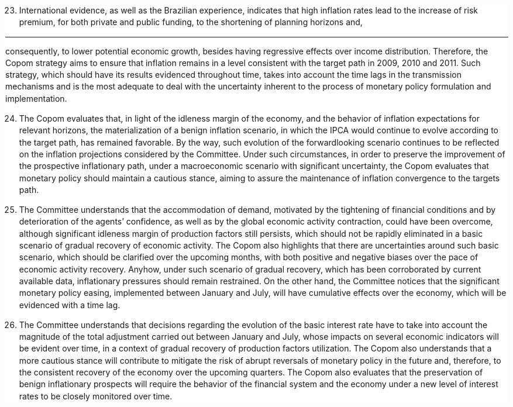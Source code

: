 23. International evidence, as well as the Brazilian experience, indicates that high inflation rates lead to the
increase of risk premium, for both private and public funding, to the shortening of planning horizons and,


-----

consequently, to lower potential economic growth, besides having regressive effects over income distribution.
Therefore, the Copom strategy aims to ensure that inflation remains in a level consistent with the target path in
2009, 2010 and 2011. Such strategy, which should have its results evidenced throughout time, takes into account
the time lags in the transmission mechanisms and is the most adequate to deal with the uncertainty inherent to the
process of monetary policy formulation and implementation.

24. The Copom evaluates that, in light of the idleness margin of the economy, and the behavior of inflation
expectations for relevant horizons, the materialization of a benign inflation scenario, in which the IPCA would
continue to evolve according to the target path, has remained favorable. By the way, such evolution of the forwardlooking scenario continues to be reflected on the inflation projections considered by the Committee. Under such
circumstances, in order to preserve the improvement of the prospective inflationary path, under a macroeconomic
scenario with significant uncertainty, the Copom evaluates that monetary policy should maintain a cautious stance,
aiming to assure the maintenance of inflation convergence to the targets path.

25. The Committee understands that the accommodation of demand, motivated by the tightening of financial
conditions and by deterioration of the agents’ confidence, as well as by the global economic activity contraction,
could have been overcome, although significant idleness margin of production factors still persists, which should
not be rapidly eliminated in a basic scenario of gradual recovery of economic activity. The Copom also highlights
that there are uncertainties around such basic scenario, which should be clarified over the upcoming months, with
both positive and negative biases over the pace of economic activity recovery. Anyhow, under such scenario of
gradual recovery, which has been corroborated by current available data, inflationary pressures should remain
restrained. On the other hand, the Committee notices that the significant monetary policy easing, implemented
between January and July, will have cumulative effects over the economy, which will be evidenced with a time lag.

26. The Committee understands that decisions regarding the evolution of the basic interest rate have to take into
account the magnitude of the total adjustment carried out between January and July, whose impacts on several
economic indicators will be evident over time, in a context of gradual recovery of production factors utilization. The
Copom also understands that a more cautious stance will contribute to mitigate the risk of abrupt reversals of
monetary policy in the future and, therefore, to the consistent recovery of the economy over the upcoming quarters.
The Copom also evaluates that the preservation of benign inflationary prospects will require the behavior of the
financial system and the economy under a new level of interest rates to be closely monitored over time.
